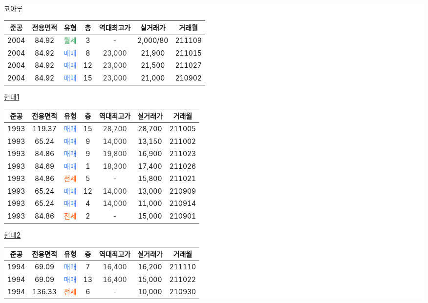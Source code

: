 [코아루](https://search.naver.com/search.naver?query=%EC%A0%84%EB%9D%BC%EB%82%A8%EB%8F%84+%EC%88%9C%EC%B2%9C%EC%8B%9C+%EC%97%B0%ED%96%A5%EB%8F%99+%EC%BD%94%EC%95%84%EB%A3%A8)

|준공|전용면적|유형|층|역대최고가|실거래가|거래월|
|:---:|:---:|:---:|:---:|:---:|:---:|:---:|
|2004|84.92|<span style="color:#34a853">월세</span>|3|<span style="color:#444444">-</span>|2,000/80|211109|
|2004|84.92|<span style="color:#4285f3">매매</span>|8|<span style="color:#444444">23,000</span>|21,900|211015|
|2004|84.92|<span style="color:#4285f3">매매</span>|12|<span style="color:#444444">23,000</span>|21,500|211027|
|2004|84.92|<span style="color:#4285f3">매매</span>|15|<span style="color:#444444">23,000</span>|21,000|210902|


<script async src="//pagead2.googlesyndication.com/pagead/js/adsbygoogle.js"></script>

<ins class="adsbygoogle"
     style="display:block"
     data-ad-client="ca-pub-2446590836940007"
     data-ad-slot="1659523306"
     data-ad-format="auto"
     data-full-width-responsive="true"></ins>
<script>
(adsbygoogle = window.adsbygoogle || []).push({});
</script>


[현대1](https://search.naver.com/search.naver?query=%EC%A0%84%EB%9D%BC%EB%82%A8%EB%8F%84+%EC%88%9C%EC%B2%9C%EC%8B%9C+%EC%97%B0%ED%96%A5%EB%8F%99+%ED%98%84%EB%8C%801)

|준공|전용면적|유형|층|역대최고가|실거래가|거래월|
|:---:|:---:|:---:|:---:|:---:|:---:|:---:|
|1993|119.37|<span style="color:#4285f3">매매</span>|15|<span style="color:#444444">28,700</span>|28,700|211005|
|1993|65.24|<span style="color:#4285f3">매매</span>|9|<span style="color:#444444">14,000</span>|13,150|211002|
|1993|84.86|<span style="color:#4285f3">매매</span>|9|<span style="color:#444444">19,800</span>|16,900|211023|
|1993|84.69|<span style="color:#4285f3">매매</span>|1|<span style="color:#444444">18,300</span>|17,400|211026|
|1993|84.86|<span style="color:#ff5a00">전세</span>|5|<span style="color:#444444">-</span>|15,800|211021|
|1993|65.24|<span style="color:#4285f3">매매</span>|12|<span style="color:#444444">14,000</span>|13,000|210909|
|1993|65.24|<span style="color:#4285f3">매매</span>|4|<span style="color:#444444">14,000</span>|11,000|210914|
|1993|84.86|<span style="color:#ff5a00">전세</span>|2|<span style="color:#444444">-</span>|15,000|210901|

[현대2](https://search.naver.com/search.naver?query=%EC%A0%84%EB%9D%BC%EB%82%A8%EB%8F%84+%EC%88%9C%EC%B2%9C%EC%8B%9C+%EC%97%B0%ED%96%A5%EB%8F%99+%ED%98%84%EB%8C%802)

|준공|전용면적|유형|층|역대최고가|실거래가|거래월|
|:---:|:---:|:---:|:---:|:---:|:---:|:---:|
|1994|69.09|<span style="color:#4285f3">매매</span>|7|<span style="color:#444444">16,400</span>|16,200|211110|
|1994|69.09|<span style="color:#4285f3">매매</span>|13|<span style="color:#444444">16,400</span>|15,000|211022|
|1994|136.33|<span style="color:#ff5a00">전세</span>|6|<span style="color:#444444">-</span>|10,000|210930|
